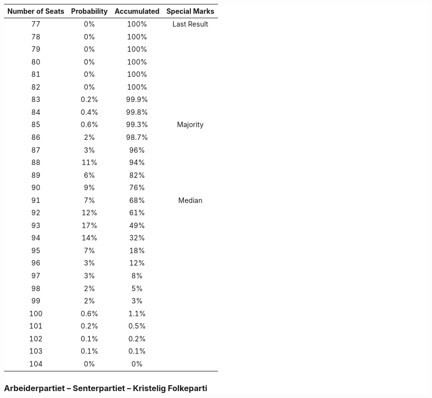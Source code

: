 | Number of Seats | Probability | Accumulated | Special Marks |
|:---------------:|:-----------:|:-----------:|:-------------:|
| 77 | 0% | 100% | Last Result |
| 78 | 0% | 100% |  |
| 79 | 0% | 100% |  |
| 80 | 0% | 100% |  |
| 81 | 0% | 100% |  |
| 82 | 0% | 100% |  |
| 83 | 0.2% | 99.9% |  |
| 84 | 0.4% | 99.8% |  |
| 85 | 0.6% | 99.3% | Majority |
| 86 | 2% | 98.7% |  |
| 87 | 3% | 96% |  |
| 88 | 11% | 94% |  |
| 89 | 6% | 82% |  |
| 90 | 9% | 76% |  |
| 91 | 7% | 68% | Median |
| 92 | 12% | 61% |  |
| 93 | 17% | 49% |  |
| 94 | 14% | 32% |  |
| 95 | 7% | 18% |  |
| 96 | 3% | 12% |  |
| 97 | 3% | 8% |  |
| 98 | 2% | 5% |  |
| 99 | 2% | 3% |  |
| 100 | 0.6% | 1.1% |  |
| 101 | 0.2% | 0.5% |  |
| 102 | 0.1% | 0.2% |  |
| 103 | 0.1% | 0.1% |  |
| 104 | 0% | 0% |  |

### Arbeiderpartiet – Senterpartiet – Kristelig Folkeparti
